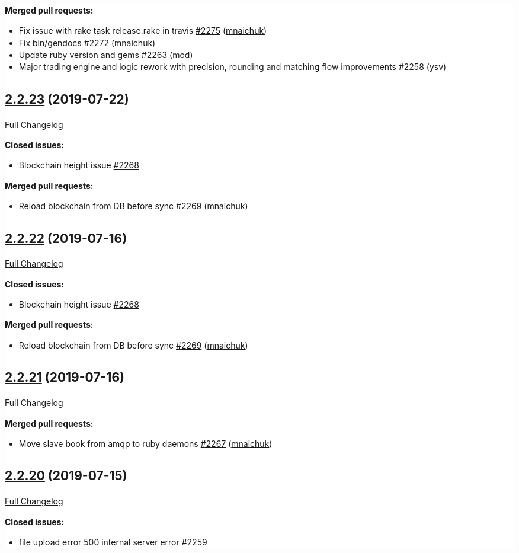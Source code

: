 **Merged pull requests:**

- Fix issue with rake task release.rake in travis [\#2275](https://github.com/rubykube/peatio/pull/2275) ([mnaichuk](https://github.com/mnaichuk))
- Fix bin/gendocs [\#2272](https://github.com/rubykube/peatio/pull/2272) ([mnaichuk](https://github.com/mnaichuk))
- Update ruby version and gems [\#2263](https://github.com/rubykube/peatio/pull/2263) ([mod](https://github.com/mod))
- Major trading engine and logic rework with precision, rounding and matching flow improvements [\#2258](https://github.com/rubykube/peatio/pull/2258) ([ysv](https://github.com/ysv))

## [2.2.23](https://github.com/rubykube/peatio/tree/2.2.23) (2019-07-22)
[Full Changelog](https://github.com/rubykube/peatio/compare/2.2.22...2.2.23)

**Closed issues:**

- Blockchain height issue [\#2268](https://github.com/rubykube/peatio/issues/2268)

**Merged pull requests:**

- Reload blockchain from DB before sync [\#2269](https://github.com/rubykube/peatio/pull/2269) ([mnaichuk](https://github.com/mnaichuk))

## [2.2.22](https://github.com/rubykube/peatio/tree/2.2.22) (2019-07-16)
[Full Changelog](https://github.com/rubykube/peatio/compare/2.2.21...2.2.22)

**Closed issues:**

- Blockchain height issue [\#2268](https://github.com/rubykube/peatio/issues/2268)

**Merged pull requests:**

- Reload blockchain from DB before sync [\#2269](https://github.com/rubykube/peatio/pull/2269) ([mnaichuk](https://github.com/mnaichuk))

## [2.2.21](https://github.com/rubykube/peatio/tree/2.2.21) (2019-07-16)
[Full Changelog](https://github.com/rubykube/peatio/compare/2.2.20...2.2.21)

**Merged pull requests:**

- Move slave book from amqp to ruby daemons [\#2267](https://github.com/rubykube/peatio/pull/2267) ([mnaichuk](https://github.com/mnaichuk))

## [2.2.20](https://github.com/rubykube/peatio/tree/2.2.20) (2019-07-15)
[Full Changelog](https://github.com/rubykube/peatio/compare/2.2.19...2.2.20)

**Closed issues:**

- file upload error 500 internal server error [\#2259](https://github.com/rubykube/peatio/issues/2259)

